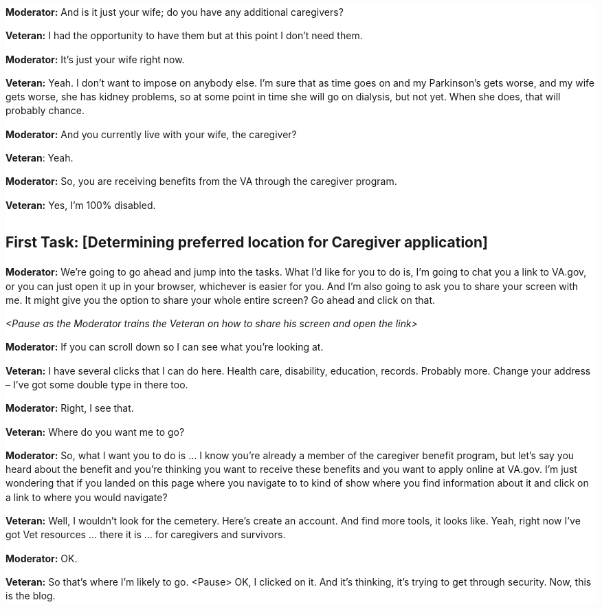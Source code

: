 **Moderator:** And is it just your wife; do you have any additional caregivers?

**Veteran:** I had the opportunity to have them but at this point I don’t need
them.

**Moderator:** It’s just your wife right now.

**Veteran:** Yeah. I don’t want to impose on anybody else. I’m sure that as time
goes on and my Parkinson’s gets worse, and my wife gets worse, she has kidney
problems, so at some point in time she will go on dialysis, but not yet. When
she does, that will probably chance.

**Moderator:** And you currently live with your wife, the caregiver?

**Veteran**: Yeah.

**Moderator:** So, you are receiving benefits from the VA through the caregiver
program.

**Veteran:** Yes, I’m 100% disabled.

First Task: [Determining preferred location for Caregiver application] 
-----------------------------------------------------------------------

**Moderator:** We’re going to go ahead and jump into the tasks. What I’d like
for you to do is, I’m going to chat you a link to VA.gov, or you can just open
it up in your browser, whichever is easier for you. And I’m also going to ask
you to share your screen with me. It might give you the option to share your
whole entire screen? Go ahead and click on that.

*\<Pause as the Moderator trains the Veteran on how to share his screen and open
the link\>*

**Moderator:** If you can scroll down so I can see what you’re looking at.

**Veteran:** I have several clicks that I can do here. Health care, disability,
education, records. Probably more. Change your address – I’ve got some double
type in there too.

**Moderator:** Right, I see that.

**Veteran:** Where do you want me to go?

**Moderator:** So, what I want you to do is … I know you’re already a member of
the caregiver benefit program, but let’s say you heard about the benefit and
you’re thinking you want to receive these benefits and you want to apply online
at VA.gov. I’m just wondering that if you landed on this page where you navigate
to to kind of show where you find information about it and click on a link to
where you would navigate?

**Veteran:** Well, I wouldn’t look for the cemetery. Here’s create an account.
And find more tools, it looks like. Yeah, right now I’ve got Vet resources …
there it is … for caregivers and survivors.

**Moderator:** OK.

**Veteran:** So that’s where I’m likely to go. \<Pause\> OK, I clicked on it.
And it’s thinking, it’s trying to get through security. Now, this is the blog.
